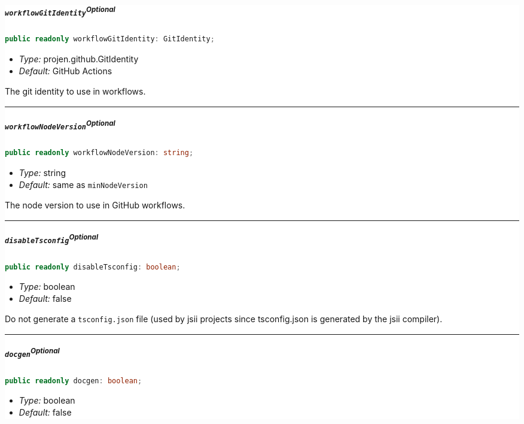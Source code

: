 ##### `workflowGitIdentity`<sup>Optional</sup> <a name="workflowGitIdentity" id="@mountainpass/projen-typescript-library.MountainPassTypeScriptProjectOptions.property.workflowGitIdentity"></a>

```typescript
public readonly workflowGitIdentity: GitIdentity;
```

- *Type:* projen.github.GitIdentity
- *Default:* GitHub Actions

The git identity to use in workflows.

---

##### `workflowNodeVersion`<sup>Optional</sup> <a name="workflowNodeVersion" id="@mountainpass/projen-typescript-library.MountainPassTypeScriptProjectOptions.property.workflowNodeVersion"></a>

```typescript
public readonly workflowNodeVersion: string;
```

- *Type:* string
- *Default:* same as `minNodeVersion`

The node version to use in GitHub workflows.

---

##### `disableTsconfig`<sup>Optional</sup> <a name="disableTsconfig" id="@mountainpass/projen-typescript-library.MountainPassTypeScriptProjectOptions.property.disableTsconfig"></a>

```typescript
public readonly disableTsconfig: boolean;
```

- *Type:* boolean
- *Default:* false

Do not generate a `tsconfig.json` file (used by jsii projects since tsconfig.json is generated by the jsii compiler).

---

##### `docgen`<sup>Optional</sup> <a name="docgen" id="@mountainpass/projen-typescript-library.MountainPassTypeScriptProjectOptions.property.docgen"></a>

```typescript
public readonly docgen: boolean;
```

- *Type:* boolean
- *Default:* false
